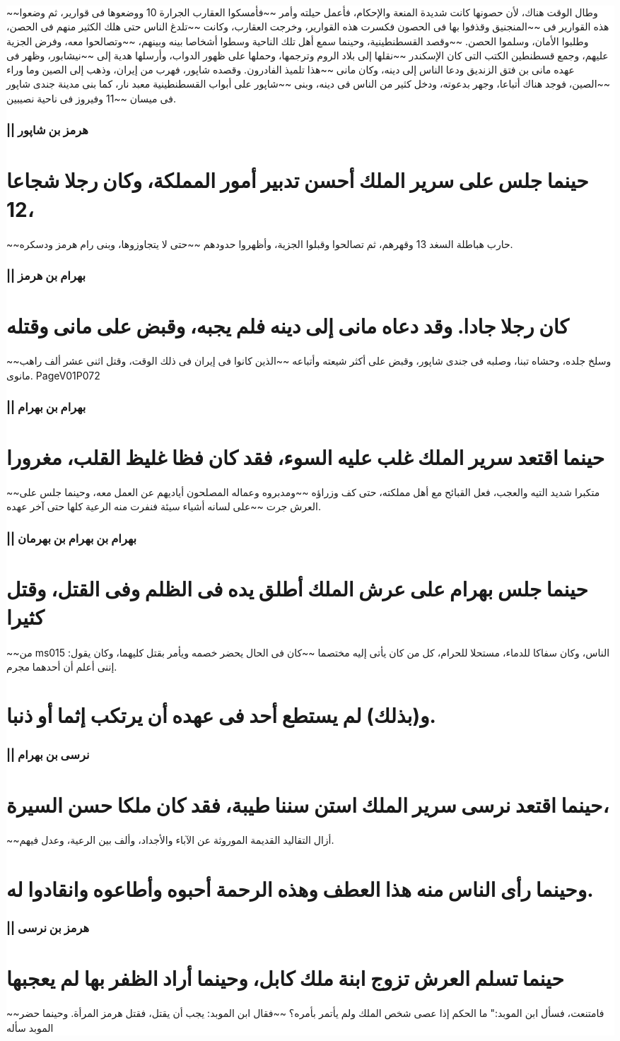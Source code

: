 ~~وطال الوقت هناك، لأن حصونها كانت شديدة المنعة والإحكام، فأعمل حيلته وأمر
~~فأمسكوا العقارب الجرارة 10 ووضعوها فى قوارير، ثم وضعوا هذه القوارير فى
~~المنجنيق وقذفوا بها فى الحصون فكسرت هذه القوارير، وخرجت العقارب، وكانت
~~تلدغ الناس حتى هلك الكثير منهم فى الحصن، وطلبوا الأمان، وسلموا الحصن.
~~وقصد القسطنطينية، وحينما سمع أهل تلك الناحية وسطوا أشخاصا بينه وبينهم،
~~وتصالحوا معه، وفرض الجزية عليهم، وجمع قسطنطين الكتب التى كان الإسكندر
~~نقلها إلى بلاد الروم وترجمها، وحملها على ظهور الدواب، وأرسلها هدية إلى
~~نيشابور، وظهر فى عهده مانى بن فتق الزنديق ودعا الناس إلى دينه، وكان مانى
~~هذا تلميذ الفادرون. وقصده شاپور، فهرب من إيران، وذهب إلى الصين وما وراء
~~الصين، فوجد هناك أتباعا، وجهر بدعوته، ودخل كثير من الناس فى دينه، وبنى
~~شاپور على أبواب القسطنطينية معبد نار، كما بنى مدينة جندى شاپور فى ميسان
~~11 وفيروز فى ناحية نصيبين.
### || هرمز بن شاپور
# حينما جلس على سرير الملك أحسن تدبير أمور المملكة، وكان رجلا شجاعا 12،
~~حارب هباطلة السغد 13 وقهرهم، ثم تصالحوا وقبلوا الجزية، وأظهروا حدودهم
~~حتى لا يتجاوزوها، وبنى رام هرمز ودسكره.
### || بهرام بن هرمز
# كان رجلا جادا. وقد دعاه مانى إلى دينه فلم يجبه، وقبض على مانى وقتله
~~وسلخ جلده، وحشاه تبنا، وصلبه فى جندى شاپور، وقبض على أكثر شيعته وأتباعه
~~الذين كانوا فى إيران فى ذلك الوقت، وقتل اثنى عشر ألف راهب مانوى.
PageV01P072
### || بهرام بن بهرام
# حينما اقتعد سرير الملك غلب عليه السوء، فقد كان فظا غليظ القلب، مغرورا
~~متكبرا شديد التيه والعجب، فعل القبائح مع أهل مملكته، حتى كف وزراؤه
~~ومدبروه وعماله المصلحون أياديهم عن العمل معه، وحينما جلس على العرش جرت
~~على لسانه أشياء سيئة فنفرت منه الرعية كلها حتى آخر عهده.
### || بهرام بن بهرام بن بهرمان
# حينما جلس بهرام على عرش الملك أطلق يده فى الظلم وفى القتل، وقتل كثيرا
~~من ms015 الناس، وكان سفاكا للدماء، مستحلا للحرام، كل من كان يأتى إليه مختصما
~~كان فى الحال يحضر خصمه ويأمر بقتل كليهما، وكان يقول: إننى أعلم أن أحدهما مجرم.
# و(بذلك) لم يستطع أحد فى عهده أن يرتكب إثما أو ذنبا.
### || نرسى بن بهرام
# حينما اقتعد نرسى سرير الملك استن سننا طيبة، فقد كان ملكا حسن السيرة،
~~أزال التقاليد القديمة الموروثة عن الآباء والأجداد، وألف بين الرعية، وعدل فيهم.
# وحينما رأى الناس منه هذا العطف وهذه الرحمة أحبوه وأطاعوه وانقادوا له.
### || هرمز بن نرسى
# حينما تسلم العرش تزوج ابنة ملك كابل، وحينما أراد الظفر بها لم يعجبها
~~فامتنعت، فسأل ابن الموبد:" ما الحكم إذا عصى شخص الملك ولم يأتمر بأمره؟
~~فقال ابن الموبد: يجب أن يقتل، فقتل هرمز المرأة. وحينما حضر الموبد سأله